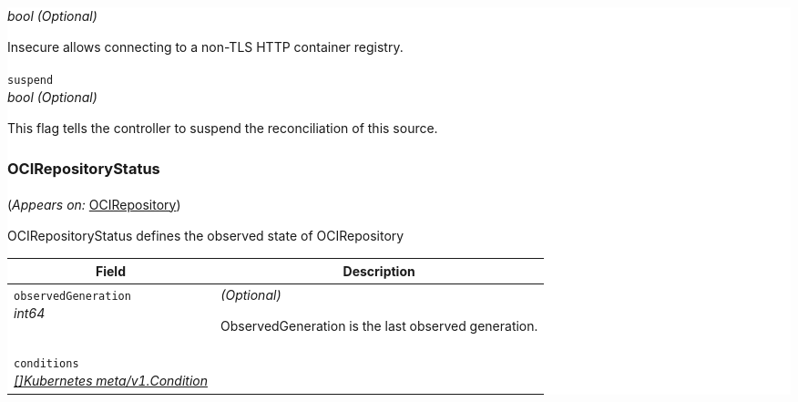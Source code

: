 <em>
bool
</em>
</td>
<td>
<em>(Optional)</em>
<p>Insecure allows connecting to a non-TLS HTTP container registry.</p>
</td>
</tr>
<tr>
<td>
<code>suspend</code><br>
<em>
bool
</em>
</td>
<td>
<em>(Optional)</em>
<p>This flag tells the controller to suspend the reconciliation of this source.</p>
</td>
</tr>
</tbody>
</table>
</div>
</div>
<h3 id="source.toolkit.fluxcd.io/v1beta2.OCIRepositoryStatus">OCIRepositoryStatus
</h3>
<p>
(<em>Appears on:</em>
<a href="#source.toolkit.fluxcd.io/v1beta2.OCIRepository">OCIRepository</a>)
</p>
<p>OCIRepositoryStatus defines the observed state of OCIRepository</p>
<div class="md-typeset__scrollwrap">
<div class="md-typeset__table">
<table>
<thead>
<tr>
<th>Field</th>
<th>Description</th>
</tr>
</thead>
<tbody>
<tr>
<td>
<code>observedGeneration</code><br>
<em>
int64
</em>
</td>
<td>
<em>(Optional)</em>
<p>ObservedGeneration is the last observed generation.</p>
</td>
</tr>
<tr>
<td>
<code>conditions</code><br>
<em>
<a href="https://pkg.go.dev/k8s.io/apimachinery/pkg/apis/meta/v1#Condition">
[]Kubernetes meta/v1.Condition
</a>
</em>
</td>
<td>